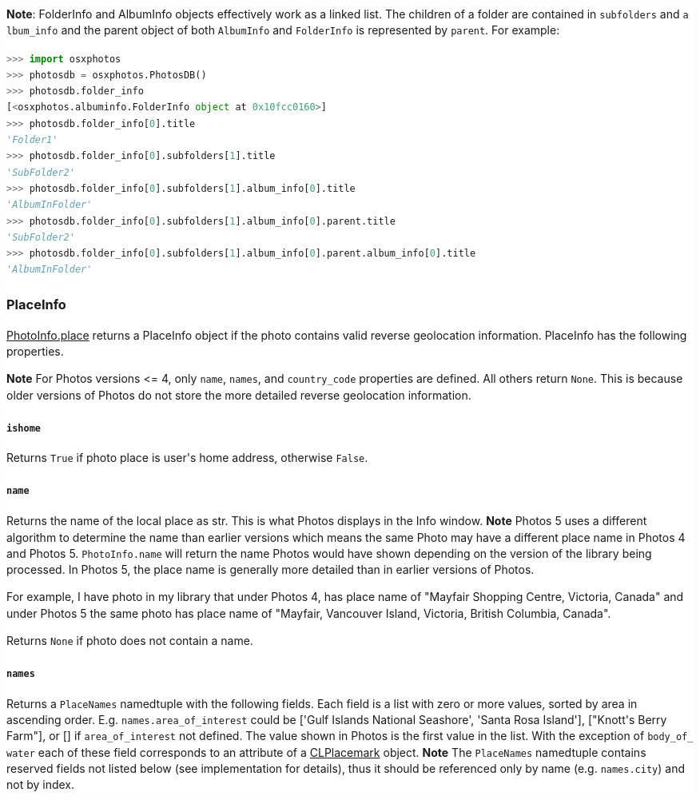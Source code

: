 **Note**: FolderInfo and AlbumInfo objects effectively work as a linked list.  The children of a folder are contained in `subfolders` and `album_info` and the parent object of both `AlbumInfo` and `FolderInfo` is represented by `parent`.  For example:

```python
>>> import osxphotos
>>> photosdb = osxphotos.PhotosDB()
>>> photosdb.folder_info
[<osxphotos.albuminfo.FolderInfo object at 0x10fcc0160>]
>>> photosdb.folder_info[0].title
'Folder1'
>>> photosdb.folder_info[0].subfolders[1].title
'SubFolder2'
>>> photosdb.folder_info[0].subfolders[1].album_info[0].title
'AlbumInFolder'
>>> photosdb.folder_info[0].subfolders[1].album_info[0].parent.title
'SubFolder2'
>>> photosdb.folder_info[0].subfolders[1].album_info[0].parent.album_info[0].title
'AlbumInFolder'
```


### PlaceInfo
[PhotoInfo.place](#place) returns a PlaceInfo object if the photo contains valid reverse geolocation information.  PlaceInfo has the following properties.  

**Note** For Photos versions <= 4, only `name`, `names`, and `country_code` properties are defined.  All others return `None`.  This is because older versions of Photos do not store the more detailed reverse geolocation information.

#### `ishome`
Returns `True` if photo place is user's home address, otherwise `False`.

#### `name`
Returns the name of the local place as str.  This is what Photos displays in the Info window.  **Note** Photos 5 uses a different algorithm to determine the name than earlier versions which means the same Photo may have a different place name in Photos 4 and Photos 5. `PhotoInfo.name` will return the name Photos would have shown depending on the version of the library being processed.  In Photos 5, the place name is generally more detailed than in earlier versions of Photos.

For example, I have photo in my library that under Photos 4, has place name of "‎⁨Mayfair Shopping Centre⁩, ⁨Victoria⁩, ⁨Canada⁩" and under Photos 5 the same photo has place name of "Mayfair⁩, ⁨Vancouver Island⁩, ⁨Victoria⁩, ⁨British Columbia⁩, ⁨Canada⁩".

Returns `None` if photo does not contain a name.

#### `names`
Returns a `PlaceNames` namedtuple with the following fields.  Each field is a list with zero or more values, sorted by area in ascending order.  E.g. `names.area_of_interest` could be ['Gulf Islands National Seashore', 'Santa Rosa Island'], ["Knott's Berry Farm"], or [] if `area_of_interest` not defined.  The value shown in Photos is the first value in the list. With the exception of `body_of_water` each of these field corresponds to an attribute of a [CLPlacemark](https://developer.apple.com/documentation/corelocation/clplacemark) object.  **Note** The `PlaceNames` namedtuple contains reserved fields not listed below (see implementation for details), thus it should be referenced only by name (e.g. `names.city`) and not by index.
